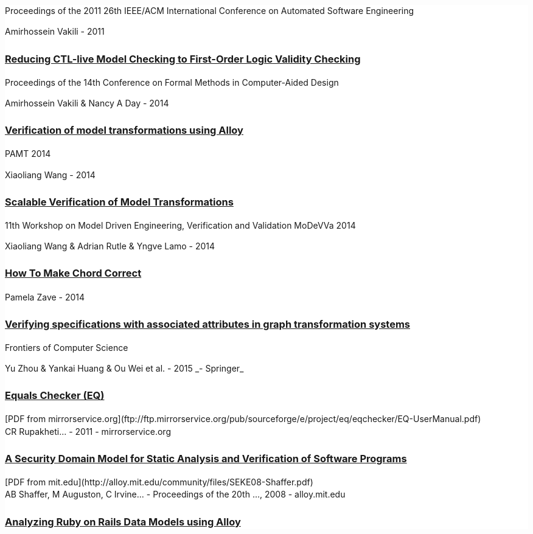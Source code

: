 Proceedings of the 2011 26th IEEE/ACM International Conference on Automated Software Engineering

<div class="authors">Amirhossein Vakili - 2011</div>

### <a href="">Reducing CTL-live Model Checking to First-Order Logic Validity Checking</a>

Proceedings of the 14th Conference on Formal Methods in Computer-Aided Design

<div class="authors">Amirhossein Vakili & Nancy A Day - 2014</div>

### <a href="">Verification of model transformations using Alloy</a>

PAMT 2014

<div class="authors">Xiaoliang Wang - 2014</div>

### <a href="">Scalable Verification of Model Transformations</a>

11th Workshop on Model Driven Engineering, Verification and Validation MoDeVVa 2014

<div class="authors">Xiaoliang Wang & Adrian Rutle & Yngve Lamo - 2014</div>

### <a href="">How To Make Chord Correct</a>

<div class="authors">Pamela Zave - 2014</div>

### <a href="">Verifying specifications with associated attributes in graph transformation systems</a>

Frontiers of Computer Science

<div class="authors">Yu Zhou & Yankai Huang & Ou Wei et al. - 2015 _- Springer_</div>

### [Equals Checker (EQ)](ftp://ftp.mirrorservice.org/pub/sourceforge/e/project/eq/eqchecker/EQ-UserManual.pdf)

<div class="download">[PDF from mirrorservice.org](ftp://ftp.mirrorservice.org/pub/sourceforge/e/project/eq/eqchecker/EQ-UserManual.pdf)</div>

<div class="authors">CR Rupakheti... - 2011 - mirrorservice.org</div>

### [A Security Domain Model for Static Analysis and Verification of Software Programs](http://alloy.mit.edu/community/files/SEKE08-Shaffer.pdf)

<div class="download">[PDF from mit.edu](http://alloy.mit.edu/community/files/SEKE08-Shaffer.pdf)</div>

<div class="authors">AB Shaffer, M Auguston, C Irvine... - Proceedings of the 20th ..., 2008 - alloy.mit.edu</div>

### [Analyzing Ruby on Rails Data Models using Alloy](http://gswc.cs.ucsb.edu/2010/proceedings.pdf#page=46)

